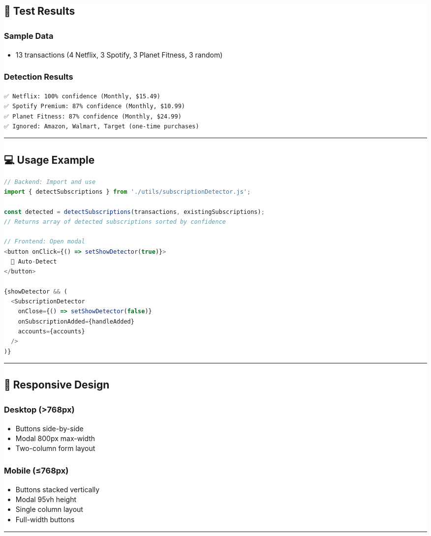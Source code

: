 
## 🧪 Test Results

### Sample Data
- 13 transactions (4 Netflix, 3 Spotify, 3 Planet Fitness, 3 random)

### Detection Results
```
✅ Netflix: 100% confidence (Monthly, $15.49)
✅ Spotify Premium: 87% confidence (Monthly, $10.99)
✅ Planet Fitness: 87% confidence (Monthly, $24.99)
✅ Ignored: Amazon, Walmart, Target (one-time purchases)
```

---

## 💻 Usage Example

```javascript
// Backend: Import and use
import { detectSubscriptions } from './utils/subscriptionDetector.js';

const detected = detectSubscriptions(transactions, existingSubscriptions);
// Returns array of detected subscriptions sorted by confidence

// Frontend: Open modal
<button onClick={() => setShowDetector(true)}>
  🤖 Auto-Detect
</button>

{showDetector && (
  <SubscriptionDetector
    onClose={() => setShowDetector(false)}
    onSubscriptionAdded={handleAdded}
    accounts={accounts}
  />
)}
```

---

## 📱 Responsive Design

### Desktop (>768px)
- Buttons side-by-side
- Modal 800px max-width
- Two-column form layout

### Mobile (≤768px)
- Buttons stacked vertically
- Modal 95vh height
- Single column layout
- Full-width buttons

---
